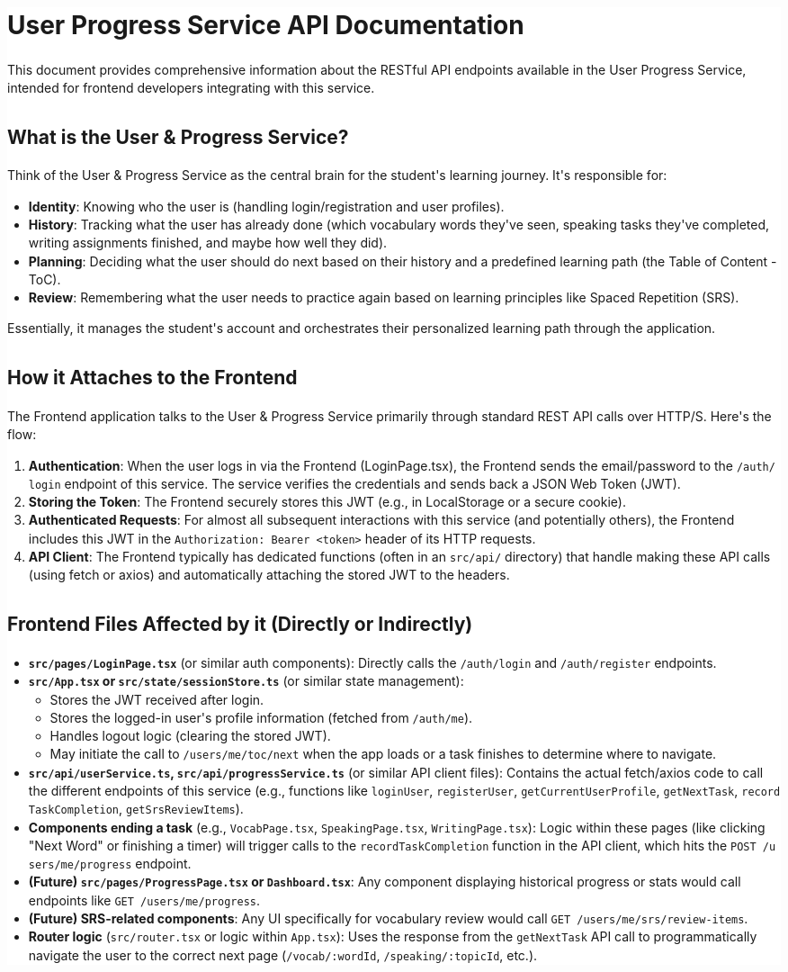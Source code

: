 # User Progress Service API Documentation

This document provides comprehensive information about the RESTful API endpoints available in the User Progress Service, intended for frontend developers integrating with this service.

## What is the User & Progress Service?

Think of the User & Progress Service as the central brain for the student's learning journey. It's responsible for:

- **Identity**: Knowing who the user is (handling login/registration and user profiles).
- **History**: Tracking what the user has already done (which vocabulary words they've seen, speaking tasks they've completed, writing assignments finished, and maybe how well they did).
- **Planning**: Deciding what the user should do next based on their history and a predefined learning path (the Table of Content - ToC).
- **Review**: Remembering what the user needs to practice again based on learning principles like Spaced Repetition (SRS).

Essentially, it manages the student's account and orchestrates their personalized learning path through the application.

## How it Attaches to the Frontend

The Frontend application talks to the User & Progress Service primarily through standard REST API calls over HTTP/S. Here's the flow:

1. **Authentication**: When the user logs in via the Frontend (LoginPage.tsx), the Frontend sends the email/password to the `/auth/login` endpoint of this service. The service verifies the credentials and sends back a JSON Web Token (JWT).
2. **Storing the Token**: The Frontend securely stores this JWT (e.g., in LocalStorage or a secure cookie).
3. **Authenticated Requests**: For almost all subsequent interactions with this service (and potentially others), the Frontend includes this JWT in the `Authorization: Bearer <token>` header of its HTTP requests.
4. **API Client**: The Frontend typically has dedicated functions (often in an `src/api/` directory) that handle making these API calls (using fetch or axios) and automatically attaching the stored JWT to the headers.

## Frontend Files Affected by it (Directly or Indirectly)

- **`src/pages/LoginPage.tsx`** (or similar auth components): Directly calls the `/auth/login` and `/auth/register` endpoints.
- **`src/App.tsx` or `src/state/sessionStore.ts`** (or similar state management):
  - Stores the JWT received after login.
  - Stores the logged-in user's profile information (fetched from `/auth/me`).
  - Handles logout logic (clearing the stored JWT).
  - May initiate the call to `/users/me/toc/next` when the app loads or a task finishes to determine where to navigate.
- **`src/api/userService.ts`, `src/api/progressService.ts`** (or similar API client files): Contains the actual fetch/axios code to call the different endpoints of this service (e.g., functions like `loginUser`, `registerUser`, `getCurrentUserProfile`, `getNextTask`, `recordTaskCompletion`, `getSrsReviewItems`).
- **Components ending a task** (e.g., `VocabPage.tsx`, `SpeakingPage.tsx`, `WritingPage.tsx`): Logic within these pages (like clicking "Next Word" or finishing a timer) will trigger calls to the `recordTaskCompletion` function in the API client, which hits the `POST /users/me/progress` endpoint.
- **(Future) `src/pages/ProgressPage.tsx` or `Dashboard.tsx`**: Any component displaying historical progress or stats would call endpoints like `GET /users/me/progress`.
- **(Future) SRS-related components**: Any UI specifically for vocabulary review would call `GET /users/me/srs/review-items`.
- **Router logic** (`src/router.tsx` or logic within `App.tsx`): Uses the response from the `getNextTask` API call to programmatically navigate the user to the correct next page (`/vocab/:wordId`, `/speaking/:topicId`, etc.).

